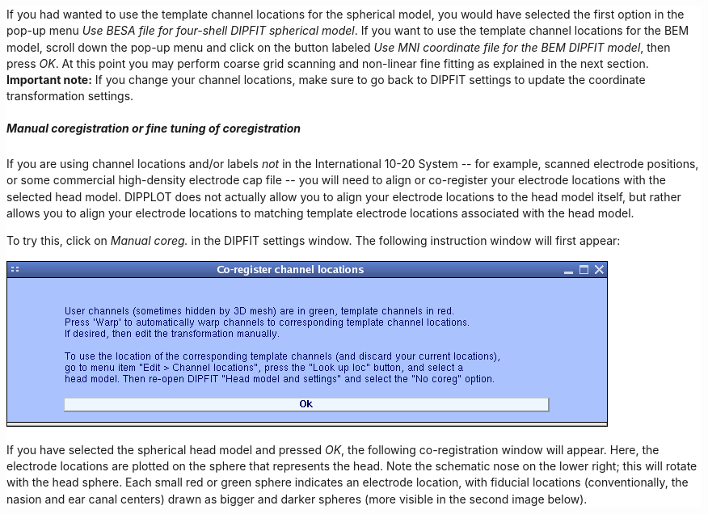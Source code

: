 

If you had wanted to use the template channel locations for the
spherical model, you would have selected the first option in the pop-up
menu *Use BESA file for four-shell DIPFIT spherical model*. If you want
to use the template channel locations for the BEM model, scroll down the
pop-up menu and click on the button labeled *Use MNI coordinate file for
the BEM DIPFIT model*, then press *OK*. At this point you may perform
coarse grid scanning and non-linear fine fitting as explained in the
next section.
<b>Important note:</b> If you change your channel locations, make sure
to go back to DIPFIT settings to update the coordinate transformation
settings.

##### Manual coregistration or fine tuning of coregistration

If you are using channel locations and/or labels *not* in the
International 10-20 System -- for example, scanned electrode positions,
or some commercial high-density electrode cap file -- you will need to
align or co-register your electrode locations with the selected head
model. DIPPLOT does not actually allow you to align your electrode
locations to the head model itself, but rather allows you to align your
electrode locations to matching template electrode locations associated
with the head model.

To try this, click on *Manual coreg.* in the DIPFIT settings window. The
following instruction window will first appear:



![Image:Coregister_warning.gif](/assets/images/Coregister_warning.gif)



If you have selected the spherical head model and pressed *OK*, the
following co-registration window will appear. Here, the electrode
locations are plotted on the sphere that represents the head. Note the
schematic nose on the lower right; this will rotate with the head
sphere. Each small red or green sphere indicates an electrode location,
with fiducial locations (conventionally, the nasion and ear canal
centers) drawn as bigger and darker spheres (more visible in the second
image below).


